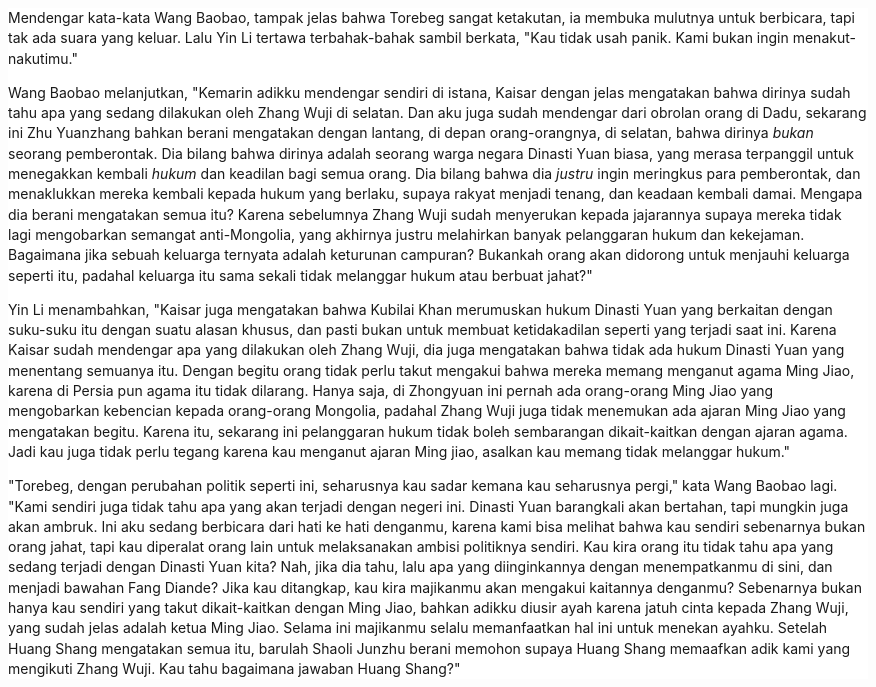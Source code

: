 Mendengar kata-kata Wang Baobao, tampak jelas bahwa Torebeg sangat ketakutan, ia membuka mulutnya untuk berbicara, tapi tak ada suara yang keluar. 
Lalu Yin Li tertawa terbahak-bahak sambil berkata, "Kau tidak usah panik. Kami bukan ingin menakut-nakutimu."

Wang Baobao melanjutkan, "Kemarin adikku mendengar sendiri di istana, Kaisar dengan jelas mengatakan bahwa dirinya sudah tahu apa yang sedang dilakukan 
oleh Zhang Wuji di selatan. Dan aku juga sudah mendengar dari obrolan orang di Dadu, sekarang ini Zhu Yuanzhang bahkan berani mengatakan dengan lantang, 
di depan orang-orangnya, di selatan, bahwa dirinya _bukan_ seorang pemberontak. Dia bilang bahwa dirinya adalah seorang warga negara Dinasti Yuan biasa, 
yang merasa terpanggil untuk menegakkan kembali _hukum_ dan keadilan bagi semua orang. Dia bilang bahwa dia _justru_ ingin meringkus para 
pemberontak, dan menaklukkan mereka kembali kepada hukum yang berlaku, supaya rakyat menjadi tenang, dan keadaan kembali damai. Mengapa dia berani 
mengatakan semua itu? Karena sebelumnya Zhang Wuji sudah menyerukan kepada jajarannya supaya mereka tidak lagi mengobarkan semangat anti-Mongolia, yang 
akhirnya justru melahirkan banyak pelanggaran hukum dan kekejaman. Bagaimana jika sebuah keluarga ternyata adalah keturunan campuran? Bukankah 
orang akan didorong untuk menjauhi keluarga seperti itu, padahal keluarga itu sama sekali tidak melanggar hukum atau berbuat jahat?"

Yin Li menambahkan, "Kaisar juga mengatakan bahwa Kubilai Khan merumuskan hukum Dinasti Yuan yang berkaitan dengan suku-suku itu dengan suatu alasan 
khusus, dan pasti bukan untuk membuat ketidakadilan seperti yang terjadi saat ini. Karena Kaisar sudah mendengar apa yang dilakukan oleh Zhang Wuji, 
dia juga mengatakan bahwa tidak ada hukum Dinasti Yuan yang menentang semuanya itu. Dengan begitu orang tidak perlu takut mengakui bahwa mereka memang 
menganut agama Ming Jiao, karena di Persia pun agama itu tidak dilarang. Hanya saja, di Zhongyuan ini pernah ada orang-orang Ming Jiao yang mengobarkan 
kebencian kepada orang-orang Mongolia, padahal Zhang Wuji juga tidak menemukan ada ajaran Ming Jiao yang mengatakan begitu. Karena itu, sekarang ini pelanggaran 
hukum tidak boleh sembarangan dikait-kaitkan dengan ajaran agama. Jadi kau juga tidak perlu tegang karena kau menganut ajaran Ming jiao, asalkan kau 
memang tidak melanggar hukum."

"Torebeg, dengan perubahan politik seperti ini, seharusnya kau sadar kemana kau seharusnya pergi," kata Wang Baobao lagi. "Kami sendiri juga tidak tahu 
apa yang akan terjadi dengan negeri ini. Dinasti Yuan barangkali akan bertahan, tapi mungkin juga akan ambruk. Ini aku sedang berbicara dari hati ke hati 
denganmu, karena kami bisa melihat bahwa kau sendiri sebenarnya bukan orang jahat, tapi kau diperalat orang lain untuk melaksanakan ambisi politiknya 
sendiri. Kau kira orang itu tidak tahu apa yang sedang terjadi dengan Dinasti Yuan kita? Nah, jika dia tahu, lalu apa yang diinginkannya dengan 
menempatkanmu di sini, dan menjadi bawahan Fang Diande? Jika kau ditangkap, kau kira majikanmu akan mengakui kaitannya denganmu? Sebenarnya bukan hanya 
kau sendiri yang takut dikait-kaitkan dengan Ming Jiao, bahkan adikku diusir ayah karena jatuh cinta kepada Zhang Wuji, yang sudah jelas adalah ketua Ming Jiao. 
Selama ini majikanmu selalu memanfaatkan hal ini untuk menekan ayahku. Setelah Huang Shang mengatakan semua itu, barulah Shaoli Junzhu berani memohon 
supaya Huang Shang memaafkan adik kami yang mengikuti Zhang Wuji. Kau tahu bagaimana jawaban Huang Shang?"
